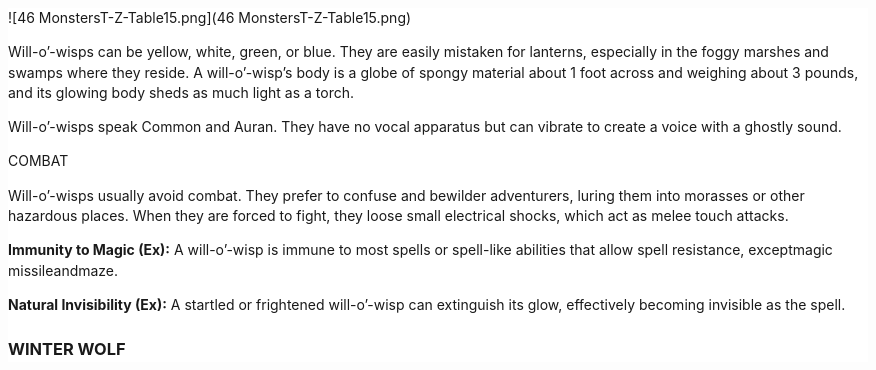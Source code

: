 



![46 MonstersT-Z-Table15.png](46 MonstersT-Z-Table15.png)

Will-o’-wisps can be yellow, white, green, or blue. They are easily mistaken for lanterns, especially in the foggy marshes and swamps where they reside. A will-o’-wisp’s body is a globe of spongy material about 1 foot across and weighing about 3 pounds, and its glowing body sheds as much light as a torch.

Will-o’-wisps speak Common and Auran. They have no vocal apparatus but can vibrate to create a voice with a ghostly sound.

COMBAT

Will-o’-wisps usually avoid combat. They prefer to confuse and bewilder adventurers, luring them into morasses or other hazardous places. When they are forced to fight, they loose small electrical shocks, which act as melee touch attacks.

**Immunity to Magic (Ex):** A will-o’-wisp is immune to most spells or spell-like abilities that allow spell resistance, exceptmagic missileandmaze.

**Natural Invisibility (Ex):** A startled or frightened will-o’-wisp can extinguish its glow, effectively becoming invisible as the spell.





### WINTER WOLF













































